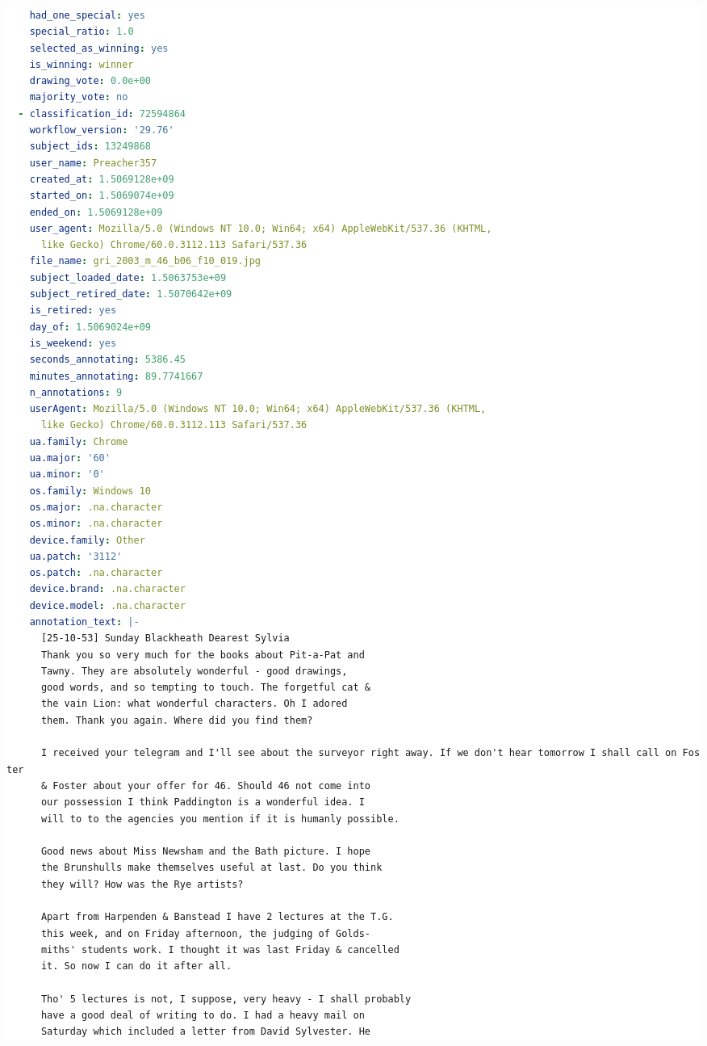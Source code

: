 ```yaml
    had_one_special: yes
    special_ratio: 1.0
    selected_as_winning: yes
    is_winning: winner
    drawing_vote: 0.0e+00
    majority_vote: no
  - classification_id: 72594864
    workflow_version: '29.76'
    subject_ids: 13249868
    user_name: Preacher357
    created_at: 1.5069128e+09
    started_on: 1.5069074e+09
    ended_on: 1.5069128e+09
    user_agent: Mozilla/5.0 (Windows NT 10.0; Win64; x64) AppleWebKit/537.36 (KHTML,
      like Gecko) Chrome/60.0.3112.113 Safari/537.36
    file_name: gri_2003_m_46_b06_f10_019.jpg
    subject_loaded_date: 1.5063753e+09
    subject_retired_date: 1.5070642e+09
    is_retired: yes
    day_of: 1.5069024e+09
    is_weekend: yes
    seconds_annotating: 5386.45
    minutes_annotating: 89.7741667
    n_annotations: 9
    userAgent: Mozilla/5.0 (Windows NT 10.0; Win64; x64) AppleWebKit/537.36 (KHTML,
      like Gecko) Chrome/60.0.3112.113 Safari/537.36
    ua.family: Chrome
    ua.major: '60'
    ua.minor: '0'
    os.family: Windows 10
    os.major: .na.character
    os.minor: .na.character
    device.family: Other
    ua.patch: '3112'
    os.patch: .na.character
    device.brand: .na.character
    device.model: .na.character
    annotation_text: |-
      [25-10-53] Sunday Blackheath Dearest Sylvia
      Thank you so very much for the books about Pit-a-Pat and
      Tawny. They are absolutely wonderful - good drawings,
      good words, and so tempting to touch. The forgetful cat &
      the vain Lion: what wonderful characters. Oh I adored
      them. Thank you again. Where did you find them?

      I received your telegram and I'll see about the surveyor right away. If we don't hear tomorrow I shall call on Foster
      & Foster about your offer for 46. Should 46 not come into
      our possession I think Paddington is a wonderful idea. I
      will to to the agencies you mention if it is humanly possible.

      Good news about Miss Newsham and the Bath picture. I hope
      the Brunshulls make themselves useful at last. Do you think
      they will? How was the Rye artists?

      Apart from Harpenden & Banstead I have 2 lectures at the T.G.
      this week, and on Friday afternoon, the judging of Golds-
      miths' students work. I thought it was last Friday & cancelled
      it. So now I can do it after all.

      Tho' 5 lectures is not, I suppose, very heavy - I shall probably
      have a good deal of writing to do. I had a heavy mail on
      Saturday which included a letter from David Sylvester. He
```